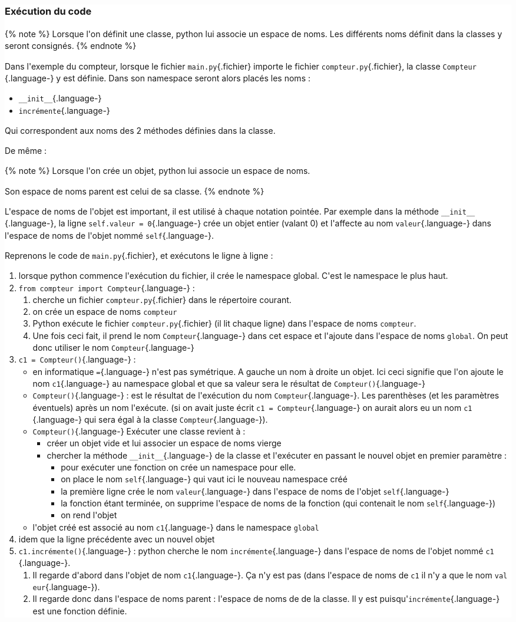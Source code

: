 ### Exécution du code

{% note %}
Lorsque l'on définit une classe, python lui associe un espace de noms. Les différents noms définit dans la classes y seront consignés.
{% endnote %}

Dans l'exemple du compteur, lorsque le fichier `main.py`{.fichier} importe le fichier `compteur.py`{.fichier}, la classe `Compteur`{.language-} y est définie. Dans son namespace seront alors placés les noms :

- `__init__`{.language-}
- `incrémente`{.language-}

Qui correspondent aux noms des 2 méthodes définies dans la classe.

De même :

{% note %}
Lorsque l'on crée un objet, python lui associe un espace de noms.

Son espace de noms parent est celui de sa classe.
{% endnote %}

L'espace de noms de l'objet est important, il est utilisé à chaque notation pointée. Par exemple dans la méthode `__init__`{.language-}, la ligne `self.valeur = 0`{.language-} crée un objet entier (valant 0) et l'affecte au nom `valeur`{.language-} dans l'espace de noms de l'objet nommé `self`{.language-}.

Reprenons le code de `main.py`{.fichier}, et exécutons le ligne à ligne :

1. lorsque python commence l'exécution du fichier, il crée le namespace global. C'est le namespace le plus haut.
2. `from compteur import Compteur`{.language-} :
   1. cherche un fichier `compteur.py`{.fichier} dans le répertoire courant.
   2. on crée un espace de noms `compteur`
   3. Python exécute le fichier `compteur.py`{.fichier} (il lit chaque ligne) dans l'espace de noms `compteur`.
   4. Une fois ceci fait, il prend le nom `Compteur`{.language-} dans cet espace et l'ajoute dans l'espace de noms `global`. On peut donc utiliser le nom `Compteur`{.language-}
3. `c1 = Compteur()`{.language-} :
   - en informatique `=`{.language-} n'est pas symétrique. A gauche un nom à droite un objet. Ici ceci signifie que l'on ajoute le nom `c1`{.language-} au namespace global et que sa valeur sera le résultat de `Compteur()`{.language-}
   - `Compteur()`{.language-} : est le résultat de l'exécution du nom `Compteur`{.language-}. Les parenthèses (et les paramètres éventuels) après un nom l'exécute. (si on avait juste écrit `c1 = Compteur`{.language-} on aurait alors eu un nom `c1`{.language-} qui sera égal à la classe `Compteur`{.language-}).
   - `Compteur()`{.language-} Exécuter une classe revient à :
     - créer un objet vide et lui associer un espace de noms vierge
     - chercher la méthode `__init__`{.language-} de la classe et l'exécuter en passant le nouvel objet en premier paramètre :
       - pour exécuter une fonction on crée un namespace pour elle.
       - on place le nom `self`{.language-} qui vaut ici le nouveau namespace créé
       - la première ligne crée le nom `valeur`{.language-} dans l'espace de noms de l'objet `self`{.language-}
       - la fonction étant terminée, on supprime l'espace de noms de la fonction (qui contenait le nom `self`{.language-})
       - on rend l'objet
   - l'objet créé est associé au nom `c1`{.language-} dans le namespace `global`
4. idem que la ligne précédente avec un nouvel objet
5. `c1.incrémente()`{.language-} : python cherche le nom `incrémente`{.language-} dans l'espace de noms de l'objet nommé `c1`{.language-}.
   1. Il regarde d'abord dans l'objet de nom `c1`{.language-}. Ça n'y est pas (dans l'espace de noms de `c1` il n'y a que le nom `valeur`{.language-}).
   2. Il regarde donc dans l'espace de noms parent : l'espace de noms de de la classe. Il y est puisqu'`incrémente`{.language-} est une fonction définie.